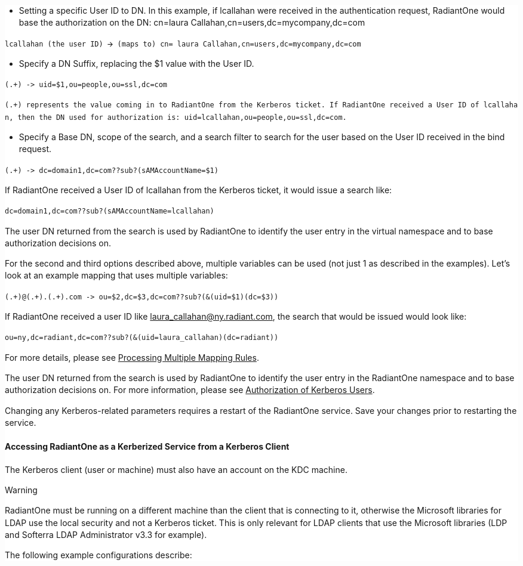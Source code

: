-	Setting a specific User ID to DN. In this example, if lcallahan were received in the authentication request, RadiantOne would base the authorization on the DN: cn=laura Callahan,cn=users,dc=mycompany,dc=com

`lcallahan (the user ID) 🡪 (maps to) cn= laura Callahan,cn=users,dc=mycompany,dc=com`

-	Specify a DN Suffix, replacing the $1 value with the User ID.

`(.+) -> uid=$1,ou=people,ou=ssl,dc=com`

`(.+) represents the value coming in to RadiantOne from the Kerberos ticket. If RadiantOne received a User ID of lcallahan, then the DN used for authorization is: uid=lcallahan,ou=people,ou=ssl,dc=com.`

-	Specify a Base DN, scope of the search, and a search filter to search for the user based on the User ID received in the bind request.

`(.+) -> dc=domain1,dc=com??sub?(sAMAccountName=$1)`

If RadiantOne received a User ID of lcallahan from the Kerberos ticket, it would issue a search like:

`dc=domain1,dc=com??sub?(sAMAccountName=lcallahan)`

The user DN returned from the search is used by RadiantOne to identify the user entry in the virtual namespace and to base authorization decisions on.

For the second and third options described above, multiple variables can be used (not just 1 as described in the examples). Let’s look at an example mapping that uses multiple variables:

`(.+)@(.+).(.+).com -> ou=$2,dc=$3,dc=com??sub?(&(uid=$1)(dc=$3))`

If RadiantOne received a user ID like laura_callahan@ny.radiant.com, the search that would be issued would look like:

`ou=ny,dc=radiant,dc=com??sub?(&(uid=laura_callahan)(dc=radiant))`

For more details, please see [Processing Multiple Mapping Rules](03-front-end-settings#processing-multiple-mapping-rules).

The user DN returned from the search is used by RadiantOne to identify the user entry in the RadiantOne namespace and to base authorization decisions on. For more information, please see [Authorization of Kerberos Users](#authorization-of-kerberos-users).

Changing any Kerberos-related parameters requires a restart of the RadiantOne service. Save your changes prior to restarting the service. 

#### Accessing RadiantOne as a Kerberized Service from a Kerberos Client

The Kerberos client (user or machine) must also have an account on the KDC machine.

>[!warning]
>RadiantOne must be running on a different machine than the client that is connecting to it, otherwise the Microsoft libraries for LDAP use the local security and not a Kerberos ticket. This is only relevant for LDAP clients that use the Microsoft libraries (LDP and Softerra LDAP Administrator v3.3 for example).

The following example configurations describe:

